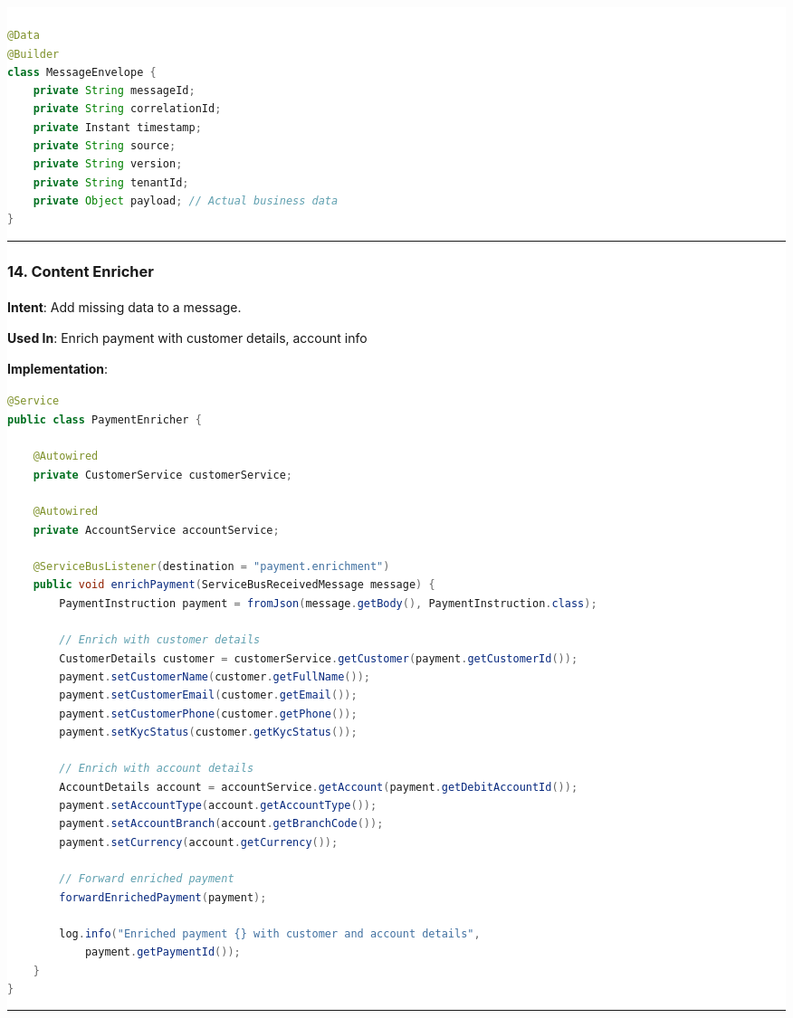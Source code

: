 ```java

@Data
@Builder
class MessageEnvelope {
    private String messageId;
    private String correlationId;
    private Instant timestamp;
    private String source;
    private String version;
    private String tenantId;
    private Object payload; // Actual business data
}
```

---

### 14. Content Enricher

**Intent**: Add missing data to a message.

**Used In**: Enrich payment with customer details, account info

**Implementation**:

```java
@Service
public class PaymentEnricher {
    
    @Autowired
    private CustomerService customerService;
    
    @Autowired
    private AccountService accountService;
    
    @ServiceBusListener(destination = "payment.enrichment")
    public void enrichPayment(ServiceBusReceivedMessage message) {
        PaymentInstruction payment = fromJson(message.getBody(), PaymentInstruction.class);
        
        // Enrich with customer details
        CustomerDetails customer = customerService.getCustomer(payment.getCustomerId());
        payment.setCustomerName(customer.getFullName());
        payment.setCustomerEmail(customer.getEmail());
        payment.setCustomerPhone(customer.getPhone());
        payment.setKycStatus(customer.getKycStatus());
        
        // Enrich with account details
        AccountDetails account = accountService.getAccount(payment.getDebitAccountId());
        payment.setAccountType(account.getAccountType());
        payment.setAccountBranch(account.getBranchCode());
        payment.setCurrency(account.getCurrency());
        
        // Forward enriched payment
        forwardEnrichedPayment(payment);
        
        log.info("Enriched payment {} with customer and account details", 
            payment.getPaymentId());
    }
}
```

---